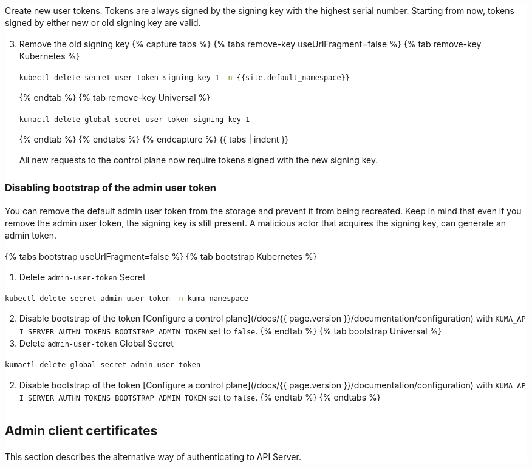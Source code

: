    Create new user tokens. Tokens are always signed by the signing key with the highest serial number.
   Starting from now, tokens signed by either new or old signing key are valid.

3. Remove the old signing key
   {% capture tabs %}
   {% tabs remove-key useUrlFragment=false %}
   {% tab remove-key Kubernetes %}
   ```sh
   kubectl delete secret user-token-signing-key-1 -n {{site.default_namespace}}
   ```
   {% endtab %}
   {% tab remove-key Universal %}
   ```sh
   kumactl delete global-secret user-token-signing-key-1
   ```
   {% endtab %}
   {% endtabs %}
   {% endcapture %}
   {{ tabs | indent }}

   All new requests to the control plane now require tokens signed with the new signing key.

### Disabling bootstrap of the admin user token

You can remove the default admin user token from the storage and prevent it from being recreated.
Keep in mind that even if you remove the admin user token, the signing key is still present.
A malicious actor that acquires the signing key, can generate an admin token.

{% tabs bootstrap useUrlFragment=false %}
{% tab bootstrap Kubernetes %}
1. Delete `admin-user-token` Secret
```sh
kubectl delete secret admin-user-token -n kuma-namespace
```

2. Disable bootstrap of the token
   [Configure a control plane](/docs/{{ page.version }}/documentation/configuration) with `KUMA_API_SERVER_AUTHN_TOKENS_BOOTSTRAP_ADMIN_TOKEN` set to `false`.
   {% endtab %}
   {% tab bootstrap Universal %}
1. Delete `admin-user-token` Global Secret
```sh
kumactl delete global-secret admin-user-token
```

2. Disable bootstrap of the token
   [Configure a control plane](/docs/{{ page.version }}/documentation/configuration) with `KUMA_API_SERVER_AUTHN_TOKENS_BOOTSTRAP_ADMIN_TOKEN` set to `false`.
   {% endtab %}
   {% endtabs %}

## Admin client certificates

This section describes the alternative way of authenticating to API Server.
